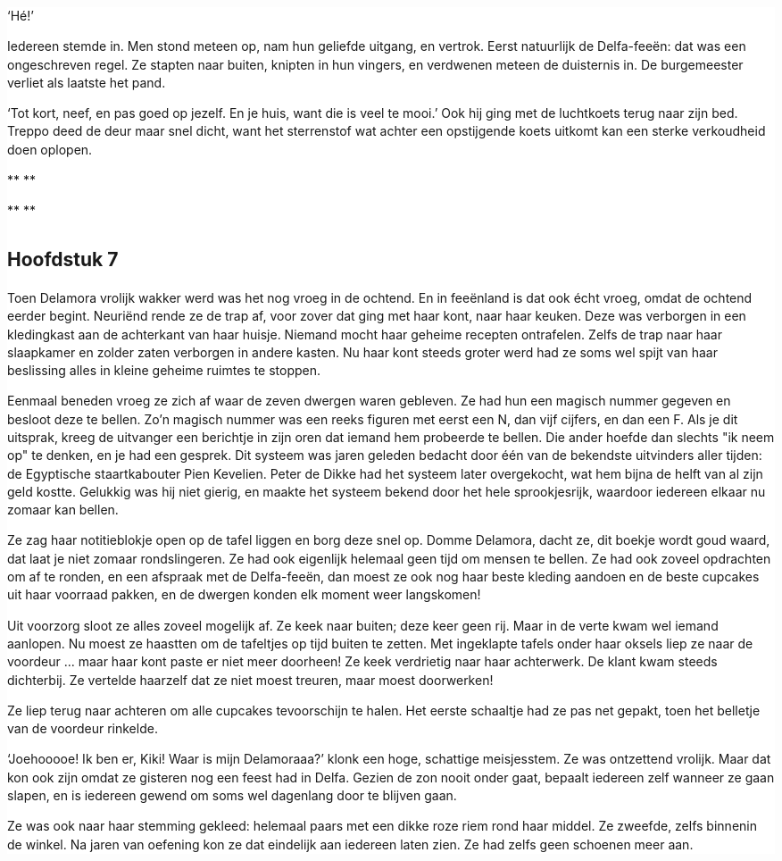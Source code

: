 ‘Hé!’

Iedereen stemde in. Men stond meteen op, nam hun geliefde uitgang, en vertrok. Eerst natuurlijk de Delfa-feeën: dat was een ongeschreven regel. Ze stapten naar buiten, knipten in hun vingers, en verdwenen meteen de duisternis in. De burgemeester verliet als laatste het pand.

‘Tot kort, neef, en pas goed op jezelf. En je huis, want die is veel te mooi.’ Ook hij ging met de luchtkoets terug naar zijn bed. Treppo deed de deur maar snel dicht, want het sterrenstof wat achter een opstijgende koets uitkomt kan een sterke verkoudheid doen oplopen.

 

** **

** **

## **Hoofdstuk 7**

Toen Delamora vrolijk wakker werd was het nog vroeg in de ochtend. En in feeënland is dat ook écht vroeg, omdat de ochtend eerder begint. Neuriënd rende ze de trap af, voor zover dat ging met haar kont, naar haar keuken. Deze was verborgen in een kledingkast aan de achterkant van haar huisje. Niemand mocht haar geheime recepten ontrafelen. Zelfs de trap naar haar slaapkamer en zolder zaten verborgen in andere kasten. Nu haar kont steeds groter werd had ze soms wel spijt van haar beslissing alles in kleine geheime ruimtes te stoppen.

Eenmaal beneden vroeg ze zich af waar de zeven dwergen waren gebleven. Ze had hun een magisch nummer gegeven en besloot deze te bellen. Zo’n magisch nummer was een reeks figuren met eerst een N, dan vijf cijfers, en dan een F. Als je dit uitsprak, kreeg de uitvanger een berichtje in zijn oren dat iemand hem probeerde te bellen. Die ander hoefde dan slechts "ik neem op" te denken, en je had een gesprek. Dit systeem was jaren geleden bedacht door één van de bekendste uitvinders aller tijden: de Egyptische staartkabouter Pien Kevelien. Peter de Dikke had het systeem later overgekocht, wat hem bijna de helft van al zijn geld kostte. Gelukkig was hij niet gierig, en maakte het systeem bekend door het hele sprookjesrijk, waardoor iedereen elkaar nu zomaar kan bellen.

Ze zag haar notitieblokje open op de tafel liggen en borg deze snel op. Domme Delamora, dacht ze, dit boekje wordt goud waard, dat laat je niet zomaar rondslingeren. Ze had ook eigenlijk helemaal geen tijd om mensen te bellen. Ze had ook zoveel opdrachten om af te ronden, en een afspraak met de Delfa-feeën, dan moest ze ook nog haar beste kleding aandoen en de beste cupcakes uit haar voorraad pakken, en de dwergen konden elk moment weer langskomen!

Uit voorzorg sloot ze alles zoveel mogelijk af. Ze keek naar buiten; deze keer geen rij. Maar in de verte kwam wel iemand aanlopen. Nu moest ze haastten om de tafeltjes op tijd buiten te zetten. Met ingeklapte tafels onder haar oksels liep ze naar de voordeur ... maar haar kont paste er niet meer doorheen! Ze keek verdrietig naar haar achterwerk. De klant kwam steeds dichterbij. Ze vertelde haarzelf dat ze niet moest treuren, maar moest doorwerken!

Ze liep terug naar achteren om alle cupcakes tevoorschijn te halen. Het eerste schaaltje had ze pas net gepakt, toen het belletje van de voordeur rinkelde.

‘Joehooooe! Ik ben er, Kiki! Waar is mijn Delamoraaa?’ klonk een hoge, schattige meisjesstem. Ze was ontzettend vrolijk. Maar dat kon ook zijn omdat ze gisteren nog een feest had in Delfa. Gezien de zon nooit onder gaat, bepaalt iedereen zelf wanneer ze gaan slapen, en is iedereen gewend om soms wel dagenlang door te blijven gaan.

Ze was ook naar haar stemming gekleed: helemaal paars met een dikke roze riem rond haar middel. Ze zweefde, zelfs binnenin de winkel. Na jaren van oefening kon ze dat eindelijk aan iedereen laten zien. Ze had zelfs geen schoenen meer aan.
